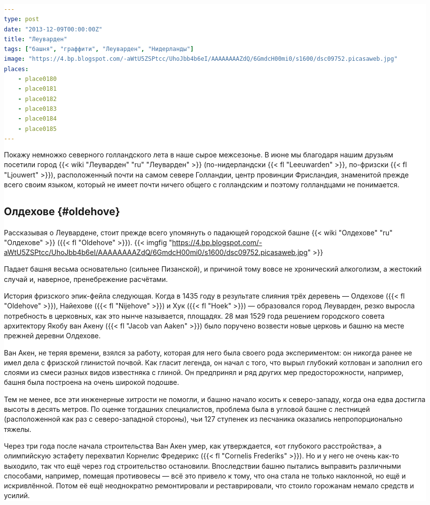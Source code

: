 ```yaml
---
type: post
date: "2013-12-09T00:00:00Z"
title: "Леуварден"
tags: ["башня", "граффити", "Леуварден", "Нидерланды"]
image: "https://4.bp.blogspot.com/-aWtU5ZSPtcc/UhoJbb4b6eI/AAAAAAAAZdQ/6GmdcH00mi0/s1600/dsc09752.picasaweb.jpg"
places:
    - place0180
    - place0181
    - place0182
    - place0183
    - place0184
    - place0185
---
```


Покажу немножко северного голландского лета в наше сырое межсезонье. В июне мы благодаря нашим друзьям посетили город {{< wiki "Леуварден" "ru" "Леуварден" >}} (по-нидерландски {{< fl "Leeuwarden" >}}, по-фризски {{< fl "Ljouwert" >}}), расположенный почти на самом севере Голландии, центр провинции Фрисландия, знаменитой прежде всего своим языком, который не имеет почти ничего общего с голландским и поэтому голландцами не понимается.



## Олдехове {#oldehove}

Рассказывая о Леувардене, стоит прежде всего упомянуть о падающей городской башне {{< wiki "Олдехове" "ru" "Олдехове" >}} ({{< fl "Oldehove" >}}).
{{< imgfig "https://4.bp.blogspot.com/-aWtU5ZSPtcc/UhoJbb4b6eI/AAAAAAAAZdQ/6GmdcH00mi0/s1600/dsc09752.picasaweb.jpg" >}}

Падает башня весьма основательно (сильнее Пизанской), и причиной тому вовсе не хронический алкоголизм, а жестокий случай и, наверное, пренебрежение расчётами.

История фризского эпик-фейла следующая. Когда в 1435 году в результате слияния трёх деревень — Олдехове ({{< fl "Oldehove" >}}), Найехове ({{< fl "Nijehove" >}}) и Хук ({{< fl "Hoek" >}}) — образовался город Леуварден, резко выросла потребность в церковных, как это нынче называется, площадях. 28 мая 1529 года решением городского совета архитектору Якобу ван Акену ({{< fl "Jacob van Aaken" >}}) было поручено возвести новые церковь и башню на месте прежней деревни Олдехове.

Ван Акен, не теряя времени, взялся за работу, которая для него была своего рода экспериментом: он никогда ранее не имел дела с фризской глинистой почвой. Как гласит легенда, он начал с того, что вырыл глубокий котлован и заполнил его слоями из смеси разных видов известняка с глиной. Он предпринял и ряд других мер предосторожности, например, башня была построена на очень широкой подошве.

Тем не менее, все эти инженерные хитрости не помогли, и башню начало косить к северо-западу, когда она едва достигла высоты в десять метров. По оценке тогдашних специалистов, проблема была в угловой башне с лестницей (расположенной как раз с северо-западной стороны), чьи 127 ступенек из песчаника оказались непропорционально тяжелы.

Через три года после начала строительства Ван Акен умер, как утверждается, «от глубокого расстройства», а олимпийскую эстафету перехватил Корнелис Фредерикс ({{< fl "Cornelis Frederiks" >}}). Но и у него не очень как-то выходило, так что ещё через год строительство остановили. Впоследствии башню пытались выправить различными способами, например, помещая противовесы — всё это привело к тому, что она стала не только наклонной, но ещё и искривлённой. Потом её ещё неоднократно ремонтировали и реставрировали, что стоило горожанам немало средств и усилий.
